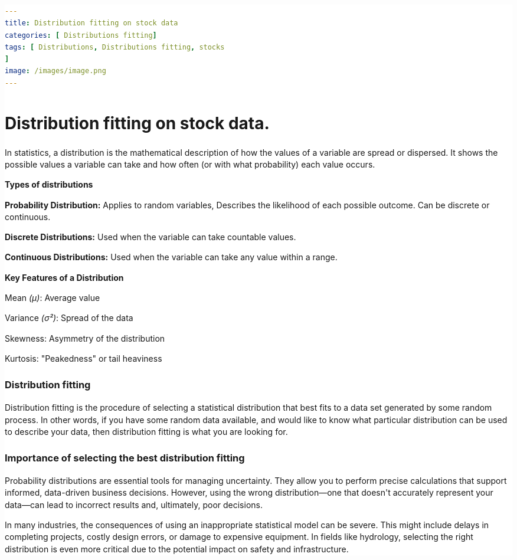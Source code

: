 ```yaml
---
title: Distribution fitting on stock data
categories: [ Distributions fitting]
tags: [ Distributions, Distributions fitting, stocks
] 
image: /images/image.png
---
```


# Distribution fitting on stock data.

In statistics, a distribution is the mathematical description of how the values of a variable are spread or dispersed. It shows the possible values a variable can take and how often (or with what probability) each value occurs.

**Types of distributions**

**Probability Distribution:** Applies to random variables, Describes the likelihood of each possible outcome. Can be discrete or continuous.

**Discrete Distributions:** Used when the variable can take countable values.

**Continuous Distributions:** Used when the variable can take any value within a range.

**Key Features of a Distribution**

Mean *(μ)*: Average value

Variance *(σ²)*: Spread of the data

Skewness: Asymmetry of the distribution

Kurtosis: "Peakedness" or tail heaviness

### Distribution fitting

Distribution fitting is the procedure of selecting a statistical
distribution that best fits to a data set generated by some
random process. In other words, if you have some random
data available, and would like to know what particular
distribution can be used to describe your data, then
distribution fitting is what you are looking for.

### Importance of selecting the best distribution fitting 


Probability distributions are essential tools for managing uncertainty. They allow you to perform precise calculations that support informed, data-driven business decisions. However, using the wrong distribution—one that doesn't accurately represent your data—can lead to incorrect results and, ultimately, poor decisions.

In many industries, the consequences of using an inappropriate statistical model can be severe. This might include delays in completing projects, costly design errors, or damage to expensive equipment. In fields like hydrology, selecting the right distribution is even more critical due to the potential impact on safety and infrastructure.
